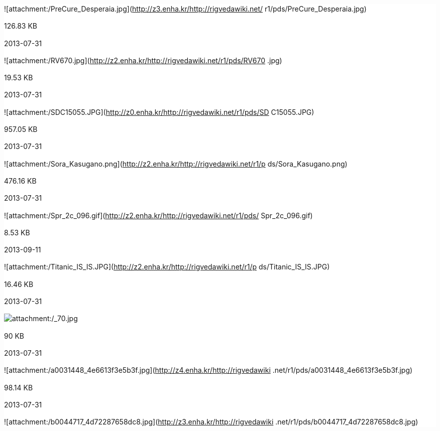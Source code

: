 ![attachment:/PreCure_Desperaia.jpg](http://z3.enha.kr/http://rigvedawiki.net/
r1/pds/PreCure_Desperaia.jpg)

126.83 KB

2013-07-31

![attachment:/RV670.jpg](http://z2.enha.kr/http://rigvedawiki.net/r1/pds/RV670
.jpg)

19.53 KB

2013-07-31

![attachment:/SDC15055.JPG](http://z0.enha.kr/http://rigvedawiki.net/r1/pds/SD
C15055.JPG)

957.05 KB

2013-07-31

![attachment:/Sora_Kasugano.png](http://z2.enha.kr/http://rigvedawiki.net/r1/p
ds/Sora_Kasugano.png)

476.16 KB

2013-07-31

![attachment:/Spr_2c_096.gif](http://z2.enha.kr/http://rigvedawiki.net/r1/pds/
Spr_2c_096.gif)

8.53 KB

2013-09-11

![attachment:/Titanic_IS_IS.JPG](http://z2.enha.kr/http://rigvedawiki.net/r1/p
ds/Titanic_IS_IS.JPG)

16.46 KB

2013-07-31

![attachment:/_70.jpg](http://z3.enha.kr/http://rigvedawiki.net/r1/pds/_70.jpg
)

90 KB

2013-07-31

![attachment:/a0031448_4e6613f3e5b3f.jpg](http://z4.enha.kr/http://rigvedawiki
.net/r1/pds/a0031448_4e6613f3e5b3f.jpg)

98.14 KB

2013-07-31

![attachment:/b0044717_4d72287658dc8.jpg](http://z3.enha.kr/http://rigvedawiki
.net/r1/pds/b0044717_4d72287658dc8.jpg)
